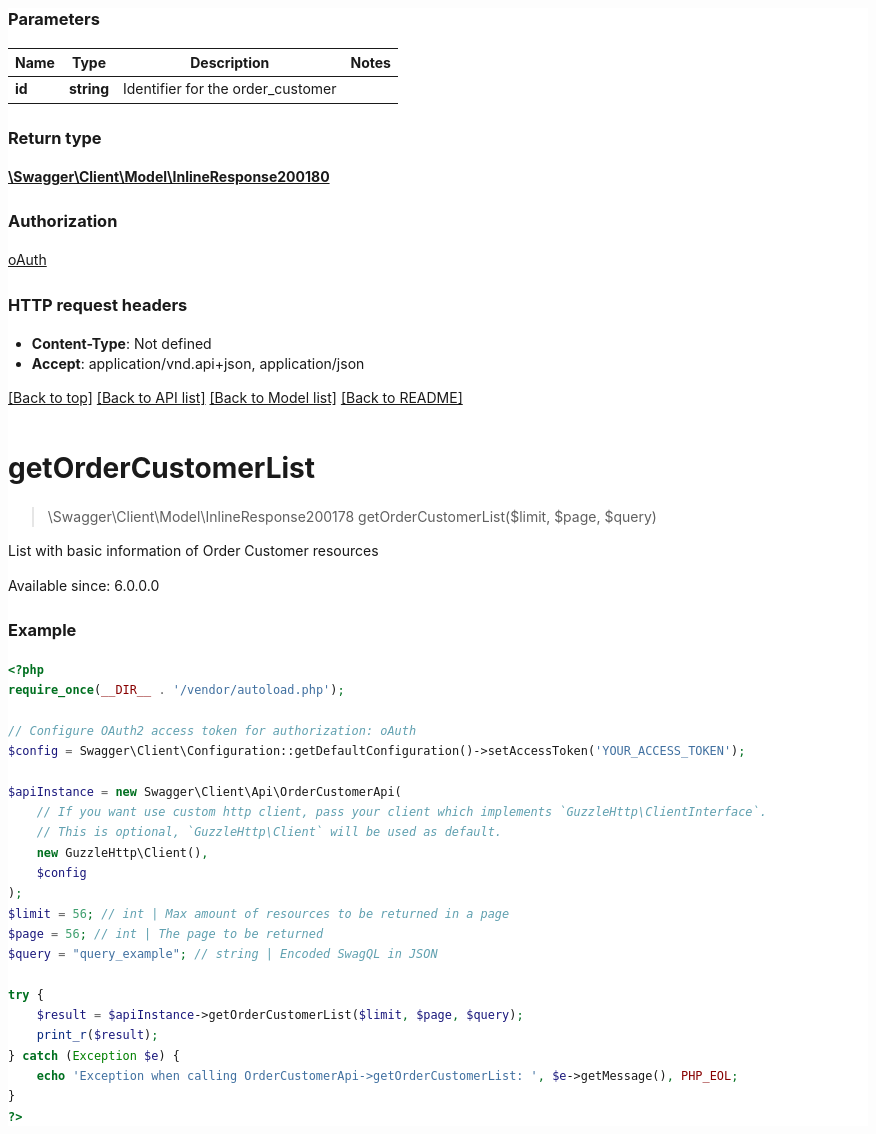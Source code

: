 ### Parameters

Name | Type | Description  | Notes
------------- | ------------- | ------------- | -------------
 **id** | **string**| Identifier for the order_customer |

### Return type

[**\Swagger\Client\Model\InlineResponse200180**](../Model/InlineResponse200180.md)

### Authorization

[oAuth](../../README.md#oAuth)

### HTTP request headers

 - **Content-Type**: Not defined
 - **Accept**: application/vnd.api+json, application/json

[[Back to top]](#) [[Back to API list]](../../README.md#documentation-for-api-endpoints) [[Back to Model list]](../../README.md#documentation-for-models) [[Back to README]](../../README.md)

# **getOrderCustomerList**
> \Swagger\Client\Model\InlineResponse200178 getOrderCustomerList($limit, $page, $query)

List with basic information of Order Customer resources

Available since: 6.0.0.0

### Example
```php
<?php
require_once(__DIR__ . '/vendor/autoload.php');

// Configure OAuth2 access token for authorization: oAuth
$config = Swagger\Client\Configuration::getDefaultConfiguration()->setAccessToken('YOUR_ACCESS_TOKEN');

$apiInstance = new Swagger\Client\Api\OrderCustomerApi(
    // If you want use custom http client, pass your client which implements `GuzzleHttp\ClientInterface`.
    // This is optional, `GuzzleHttp\Client` will be used as default.
    new GuzzleHttp\Client(),
    $config
);
$limit = 56; // int | Max amount of resources to be returned in a page
$page = 56; // int | The page to be returned
$query = "query_example"; // string | Encoded SwagQL in JSON

try {
    $result = $apiInstance->getOrderCustomerList($limit, $page, $query);
    print_r($result);
} catch (Exception $e) {
    echo 'Exception when calling OrderCustomerApi->getOrderCustomerList: ', $e->getMessage(), PHP_EOL;
}
?>
```
